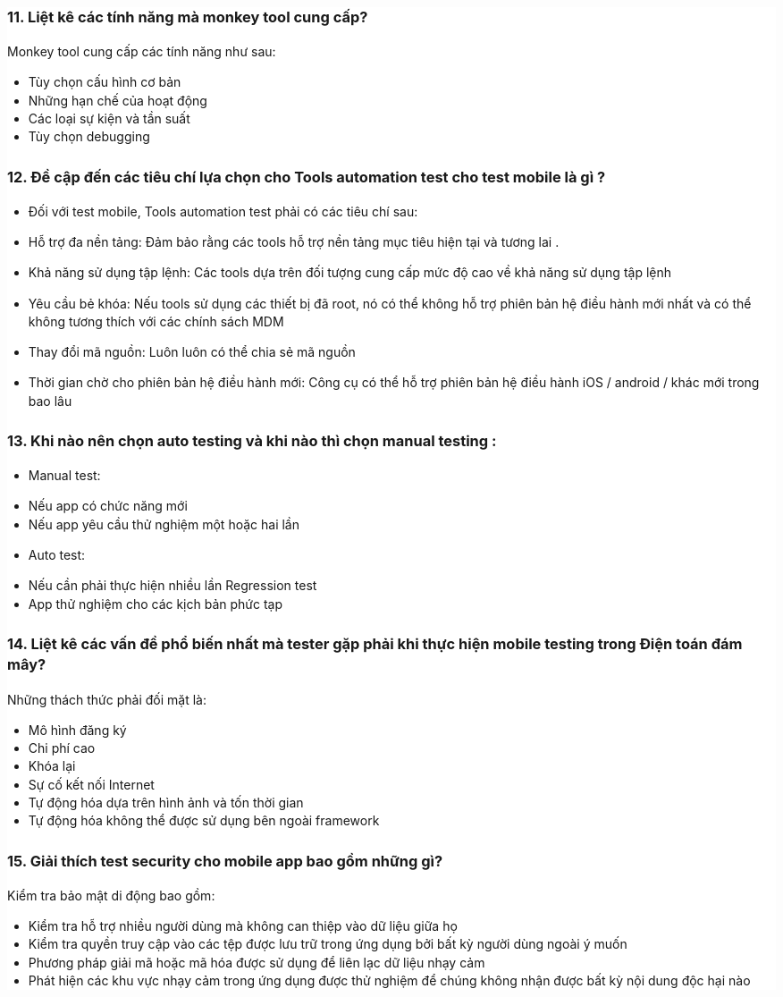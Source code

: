 ### 11. Liệt kê các tính năng mà monkey tool  cung cấp?

Monkey tool cung cấp các tính năng như sau: 

- Tùy chọn cấu hình cơ bản
- Những hạn chế của hoạt động
- Các loại sự kiện và tần suất
- Tùy chọn debugging 

### 12.  Đề cập đến các tiêu chí lựa chọn cho Tools  automation test cho test mobile là gì ?

- Đối với test mobile, Tools  automation test  phải có các tiêu chí sau: 

- Hỗ trợ đa nền tảng: Đảm bảo rằng các tools hỗ trợ nền tảng mục tiêu hiện tại và tương lai .
- Khả năng sử dụng tập lệnh: Các tools dựa trên đối tượng cung cấp mức độ cao về khả năng sử dụng tập lệnh
- Yêu cầu bẻ khóa:  Nếu tools sử dụng các thiết bị đã root, nó có thể không hỗ trợ phiên bản hệ điều hành  mới nhất và có thể không tương thích với các chính sách MDM
- Thay đổi mã nguồn: Luôn luôn có thể chia sẻ mã nguồn
- Thời gian chờ cho phiên bản hệ điều hành mới: Công cụ có thể hỗ trợ phiên bản hệ điều hành iOS / android / khác mới trong bao lâu

### 13. Khi nào nên chọn auto testing  và khi nào thì chọn manual testing :

*  Manual test:

- Nếu app có chức năng mới
- Nếu app yêu cầu thử nghiệm một hoặc hai lần

* Auto test:

- Nếu cần phải thực hiện nhiều lần Regression test
- App thử nghiệm cho các kịch bản phức tạp

### 14.  Liệt kê các vấn đề phổ biến nhất mà tester gặp phải khi thực hiện mobile testing  trong Điện toán đám mây?

Những thách thức phải đối mặt là:

- Mô hình đăng ký
- Chi phí cao
- Khóa lại
- Sự cố kết nối Internet
- Tự động hóa dựa trên hình ảnh và tốn thời gian
- Tự động hóa không thể được sử dụng bên ngoài framework

### 15. Giải thích test security cho mobile app  bao gồm những gì?

Kiểm tra bảo mật di động bao gồm:

- Kiểm tra hỗ trợ nhiều người dùng mà không can thiệp vào dữ liệu giữa họ
- Kiểm tra quyền truy cập vào các tệp được lưu trữ trong ứng dụng bởi bất kỳ người dùng ngoài ý muốn
- Phương pháp giải mã hoặc mã hóa được sử dụng để liên lạc dữ liệu nhạy cảm
- Phát hiện các khu vực nhạy cảm trong ứng dụng được thử nghiệm để chúng không nhận được bất kỳ nội dung độc hại nào
